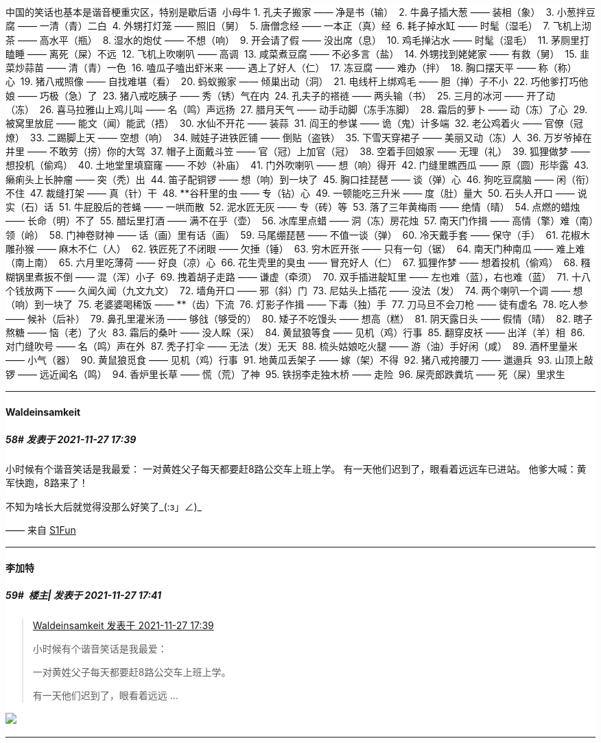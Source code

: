 中国的笑话也基本是谐音梗重灾区，特别是歇后语  小母牛 1. 孔夫子搬家 —— 净是书（输）  2. 牛鼻子插大葱 —— 装相（象）  3. 小葱拌豆腐 —— 一清（青）二白  4. 外甥打灯笼 —— 照旧（舅）  5. 唐僧念经 —— 一本正（真）经  6. 耗子掉水缸 —— 时髦（湿毛）  7. 飞机上沏茶 —— 高水平（瓶）  8. 湿水的炮仗 —— 不想（响）  9. 开会请了假 —— 没出席（息）  10. 鸡毛掸沾水 —— 时髦（湿毛）  11. 茅厕里打瞌睡 —— 离死（屎）不远  12. 飞机上吹喇叭 —— 高调  13. 咸菜煮豆腐 —— 不必多言（盐）  14. 外甥找到姥姥家 —— 有救（舅）  15. 韭菜炒蒜苗 —— 清（青）一色  16. 嗑瓜子嗑出虾米来 —— 遇上了好人（仁）  17. 冻豆腐 —— 难办（拌）  18. 胸口摆天平 —— 称（称）心  19. 猪八戒照像 —— 自找难堪（看）  20. 蚂蚁搬家 —— 倾巢出动（洞）  21. 电线杆上绑鸡毛 —— 胆（掸）子不小  22. 巧他爹打巧他娘 —— 巧极（急）了  23. 猪八戒吃胰子 —— 秀（锈）气在内  24. 孔夫子的褡裢 —— 两头输（书）  25. 三月的冰河 —— 开了动（冻）  26. 喜马拉雅山上鸡儿叫 —— 名（鸣）声远扬  27. 腊月天气 —— 动手动脚（冻手冻脚）  28. 霜后的萝卜 —— 动（冻）了心  29. 被窝里放屁 —— 能文（闻）能武（捂）  30. 水仙不开花 —— 装蒜  31. 阎王的参谋 —— 诡（鬼）计多端  32. 老公鸡着火 —— 官僚（冠燎）  33. 二踢脚上天 —— 空想（响）  34. 贼娃子进铁匠铺 —— 倒贴（盗铁）  35. 下雪天穿裙子 —— 美丽又动（冻）人  36. 万岁爷掉在井里 —— 不敢劳（捞）你的大驾  37. 帽子上面戴斗笠 —— 官（冠）上加官（冠）  38. 空着手回娘家 —— 无理（礼）  39. 狐狸做梦 —— 想投机（偷鸡）  40. 土地堂里填窟窿 —— 不妙（补庙）  41. 门外吹喇叭 —— 想（响）得开  42. 门缝里瞧西瓜 —— 原（圆）形毕露  43. 癞痢头上长肿瘤 —— 突（秃）出  44. 笛子配铜锣 —— 想（响）到一块了  45. 胸口挂琵琶 —— 谈（弹）心  46. 狗吃豆腐脑 —— 闲（衔）不住  47. 裁缝打架 —— 真（针）干  48. **谷秆里的虫 —— 专（钻）心  49. 一顿能吃三升米 —— 度（肚）量大  50. 石头人开口 —— 说实（石）话  51. 牛屁股后的苍蝇 —— 一哄而散  52. 泥水匠无灰 —— 专（砖）等  53. 落了三年黄梅雨 —— 绝情（晴）  54. 点燃的蜡烛 —— 长命（明）不了  55. 醋坛里打酒 —— 满不在乎（壶）  56. 冰库里点蜡 —— 洞（冻）房花烛  57. 南天门作揖 —— 高情（擎）难（南）领（岭）  58. 门神卷财神 —— 话（画）里有话（画）  59. 马尾绷琵琶 —— 不值一谈（弹）  60. 冷天戴手套 —— 保守（手）  61. 花椒木雕孙猴 —— 麻木不仁（人）  62. 铁匠死了不闭眼 —— 欠捶（锤）  63. 穷木匠开张 —— 只有一句（锯）  64. 南天门种南瓜 —— 难上难（南上南）  65. 六月里吃薄荷 —— 好良（凉）心  66. 花生壳里的臭虫 —— 冒充好人（仁）  67. 狐狸作梦 —— 想着投机（偷鸡）  68. 糨糊锅里煮扳不倒 —— 混（浑）小子  69. 拽着胡子走路 —— 谦虚（牵须）  70. 双手插进靛缸里 —— 左也难（蓝），右也难（蓝）  71. 十八个钱放两下 —— 久闻久闻（九文九文）  72. 墙角开口 —— 邪（斜）门  73. 尼姑头上插花 —— 没法（发）  74. 两个喇叭一个调 —— 想（响）到一块了  75. 老婆婆喝稀饭 —— **（齿）下流  76. 灯影子作揖 —— 下毒（独）手  77. 刀马旦不会刀枪 —— 徒有虚名  78. 吃人参 —— 候补（后补）  79. 鼻孔里灌米汤 —— 够戗（够受的）  80. 矮子不吃馒头 —— 想高（糕）  81. 阴天露日头 —— 假情（晴）  82. 瞎子熬糖 —— 恼（老）了火  83. 霜后的桑叶 —— 没人睬（采）  84. 黄鼠狼等食 —— 见机（鸡）行事  85. 翻穿皮袄 —— 出洋（羊）相  86. 对门缝吹号 —— 名（鸣）声在外  87. 秃子打伞 —— 无法（发）无天  88. 梳头姑娘吃火腿 —— 游（油）手好闲（咸）  89. 酒杯里量米 —— 小气（器）  90. 黄鼠狼觅食 —— 见机（鸡）行事  91. 地黄瓜丢架子 —— 嫁（架）不得  92. 猪八戒挎腰刀 —— 邋遢兵  93. 山顶上敲锣 —— 远近闻名（鸣）  94. 香炉里长草 —— 慌（荒）了神  95. 铁拐李走独木桥 —— 走险  96. 屎壳郎跌粪坑 —— 死（屎）里求生

*****

####  Waldeinsamkeit  
##### 58#       发表于 2021-11-27 17:39

小时候有个谐音笑话是我最爱：
一对黄姓父子每天都要赶8路公交车上班上学。
有一天他们迟到了，眼看着远远车已进站。
他爹大喊：黄军快跑，8路来了！

不知为啥长大后就觉得没那么好笑了_(:з」∠)_  

—— 来自 [S1Fun](https://s1fun.koalcat.com)

*****

####  李加特  
##### 59#         楼主| 发表于 2021-11-27 17:41

<blockquote><a href="httphttps://bbs.saraba1st.com/2b/forum.php?mod=redirect&amp;goto=findpost&amp;pid=53723530&amp;ptid=2039622" target="_blank">Waldeinsamkeit 发表于 2021-11-27 17:39</a>

小时候有个谐音笑话是我最爱：

一对黄姓父子每天都要赶8路公交车上班上学。

有一天他们迟到了，眼看着远远 ...</blockquote>
<img src="https://static.saraba1st.com/image/smiley/face2017/067.png" referrerpolicy="no-referrer">

*****
